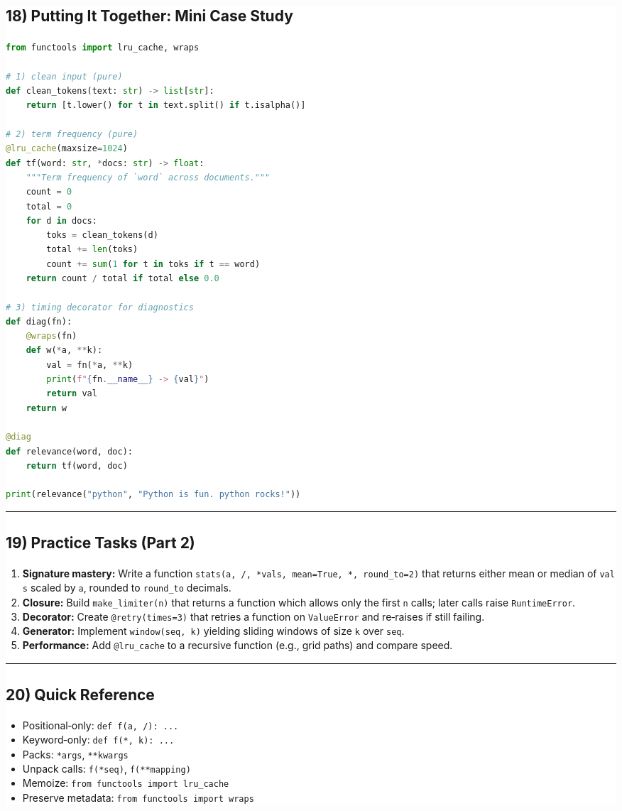 ## 18) Putting It Together: Mini Case Study

```python
from functools import lru_cache, wraps

# 1) clean input (pure)
def clean_tokens(text: str) -> list[str]:
    return [t.lower() for t in text.split() if t.isalpha()]

# 2) term frequency (pure)
@lru_cache(maxsize=1024)
def tf(word: str, *docs: str) -> float:
    """Term frequency of `word` across documents."""
    count = 0
    total = 0
    for d in docs:
        toks = clean_tokens(d)
        total += len(toks)
        count += sum(1 for t in toks if t == word)
    return count / total if total else 0.0

# 3) timing decorator for diagnostics
def diag(fn):
    @wraps(fn)
    def w(*a, **k):
        val = fn(*a, **k)
        print(f"{fn.__name__} -> {val}")
        return val
    return w

@diag
def relevance(word, doc):
    return tf(word, doc)

print(relevance("python", "Python is fun. python rocks!"))
```

---

## 19) Practice Tasks (Part 2)

1. **Signature mastery:** Write a function `stats(a, /, *vals, mean=True, *, round_to=2)` that returns either mean or median of `vals` scaled by `a`, rounded to `round_to` decimals.
2. **Closure:** Build `make_limiter(n)` that returns a function which allows only the first `n` calls; later calls raise `RuntimeError`.
3. **Decorator:** Create `@retry(times=3)` that retries a function on `ValueError` and re‑raises if still failing.
4. **Generator:** Implement `window(seq, k)` yielding sliding windows of size `k` over `seq`.
5. **Performance:** Add `@lru_cache` to a recursive function (e.g., grid paths) and compare speed.

---

## 20) Quick Reference

* Positional‑only: `def f(a, /): ...`
* Keyword‑only: `def f(*, k): ...`
* Packs: `*args`, `**kwargs`
* Unpack calls: `f(*seq)`, `f(**mapping)`
* Memoize: `from functools import lru_cache`
* Preserve metadata: `from functools import wraps`
